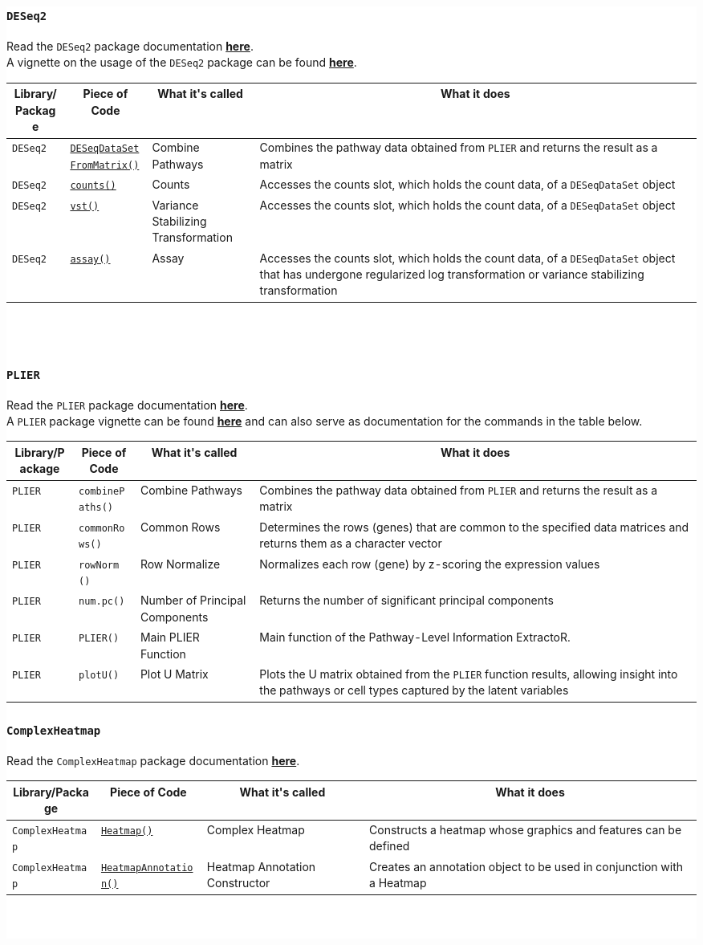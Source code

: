  <div style="page-break-after: always;"></div>
 
### `DESeq2`
Read the `DESeq2` package documentation [**here**](https://www.rdocumentation.org/packages/DESeq2/versions/1.24.0). <br>
A vignette on the usage of the `DESeq2` package can be found [**here**](http://bioconductor.org/packages/devel/bioc/vignettes/DESeq2/inst/doc/DESeq2.html).

| Library/Package                                  | Piece of Code                               | What it's called                               | What it does                                                                                                                                   |
|-----------------------------------------|---------------------------------------------|-------------------------|------------------------------------------------------------------------|
| `DESeq2`               | [`DESeqDataSetFromMatrix()`](https://www.rdocumentation.org/packages/DESeq/versions/1.24.0/topics/DESeqDataSet-class)         | Combine Pathways                 | Combines the pathway data obtained from `PLIER` and returns the result as a matrix                                                            |
| `DESeq2`               | [`counts()`](https://www.rdocumentation.org/packages/DESeq2/versions/1.24.0/topics/counts)         | Counts            | Accesses the counts slot, which holds the count data, of a `DESeqDataSet` object                                                   |
| `DESeq2`               | [`vst()`](https://www.rdocumentation.org/packages/DESeq2/versions/1.12.3/topics/vst)       | Variance Stabilizing Transformation          | Accesses the counts slot, which holds the count data, of a `DESeqDataSet` object                                                   |
| `DESeq2`               | [`assay()`]()       | Assay          | Accesses the counts slot, which holds the count data, of a `DESeqDataSet` object that has undergone regularized log transformation or variance stabilizing transformation                                                  |

<br>
<br>

### `PLIER`
Read the `PLIER` package documentation [**here**](https://www.biorxiv.org/content/10.1101/116061v2). <br>
A `PLIER` package vignette can be found [**here**](https://github.com/wgmao/PLIER/blob/master/vignettes/vignette.pdf) and can also serve as documentation for the commands in the table below. 

| Library/Package                                  | Piece of Code                               | What it's called                               | What it does                                                                                                                                   |
|-----------------------------------------|---------------------------------------------|-------------------------|------------------------------------------------------------------------|
| `PLIER`               | `combinePaths()`         | Combine Pathways                 | Combines the pathway data obtained from `PLIER` and returns the result as a matrix                                                            |
| `PLIER`                | `commonRows()`           | Common Rows                      | Determines the rows (genes) that are common to the specified data matrices and returns them as a character vector                             |
| `PLIER`                | `rowNorm()`              | Row Normalize                    | Normalizes each row (gene) by z-scoring the expression values                                                                                 |
| `PLIER`                | `num.pc()`               | Number of Principal Components   | Returns the number of significant principal components                                                                                        |
| `PLIER`                | `PLIER()`                | Main PLIER Function              | Main function of the Pathway-Level Information ExtractoR.                           |
| `PLIER`                | `plotU()`                | Plot U Matrix                    | Plots the U matrix obtained from the `PLIER` function results, allowing insight into the pathways or cell types captured by the latent variables |

 <div style="page-break-after: always;"></div>
 
### `ComplexHeatmap`
Read the `ComplexHeatmap` package documentation [**here**](https://www.rdocumentation.org/packages/ComplexHeatmap/versions/1.20.0).

| Library/Package                                  | Piece of Code                               | What it's called                               | What it does                                                                                                                                   |
|-----------------------------------------|---------------------------------------------|-------------------------|------------------------------------------------------------------------|
| `ComplexHeatmap`       | [`Heatmap()`](https://www.rdocumentation.org/packages/ComplexHeatmap/versions/1.10.2/topics/Heatmap)   | Complex Heatmap     | Constructs a heatmap whose graphics and features can be defined                                           |
| `ComplexHeatmap`       | [`HeatmapAnnotation()`](https://www.rdocumentation.org/packages/ComplexHeatmap/versions/1.10.2/topics/HeatmapAnnotation)    | Heatmap Annotation Constructor   | Creates an annotation object to be used in conjunction with a Heatmap    |

<br>
<br>
 